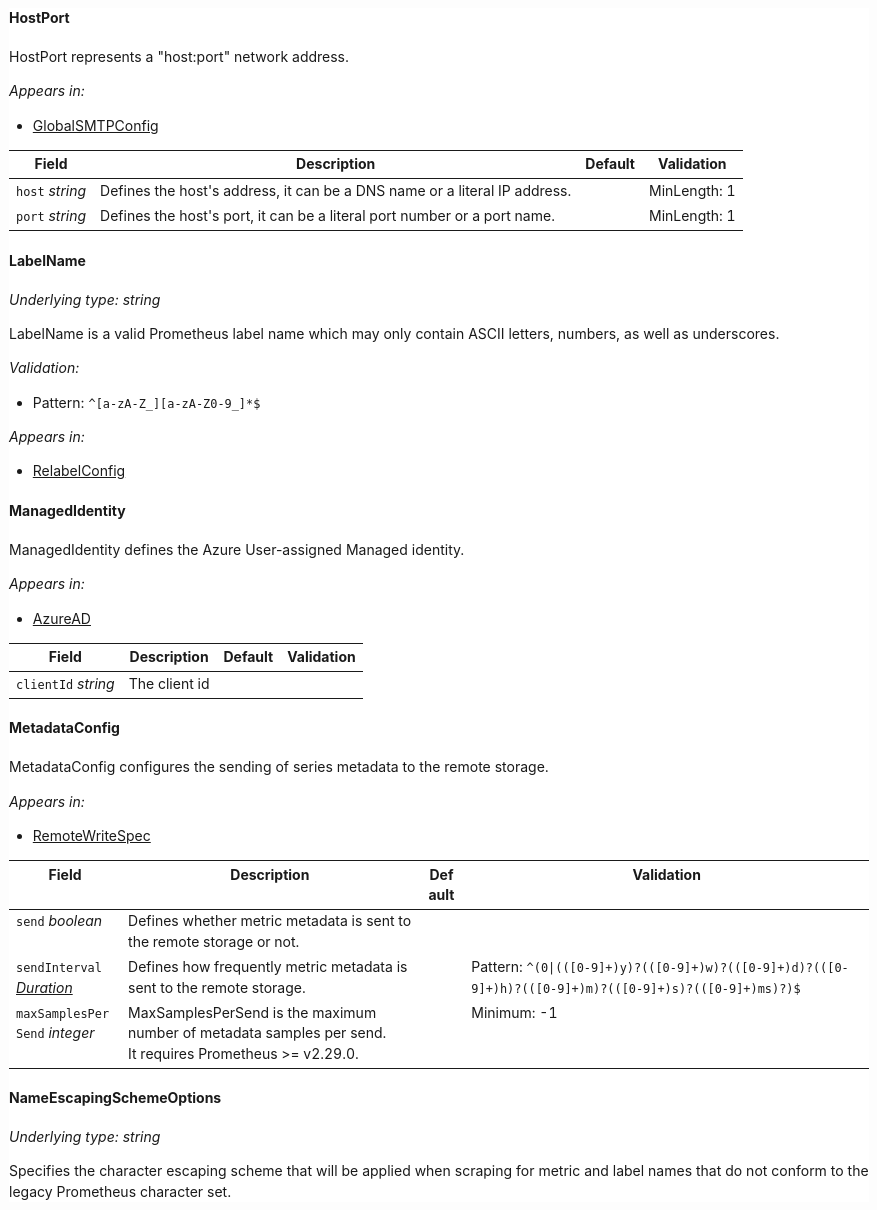 
#### HostPort



HostPort represents a "host:port" network address.



_Appears in:_
- [GlobalSMTPConfig](#globalsmtpconfig)

| Field | Description | Default | Validation |
| --- | --- | --- | --- |
| `host` _string_ | Defines the host's address, it can be a DNS name or a literal IP address. |  | MinLength: 1 <br /> |
| `port` _string_ | Defines the host's port, it can be a literal port number or a port name. |  | MinLength: 1 <br /> |


#### LabelName

_Underlying type:_ _string_

LabelName is a valid Prometheus label name which may only contain ASCII
letters, numbers, as well as underscores.

_Validation:_
- Pattern: `^[a-zA-Z_][a-zA-Z0-9_]*$`

_Appears in:_
- [RelabelConfig](#relabelconfig)



#### ManagedIdentity



ManagedIdentity defines the Azure User-assigned Managed identity.



_Appears in:_
- [AzureAD](#azuread)

| Field | Description | Default | Validation |
| --- | --- | --- | --- |
| `clientId` _string_ | The client id |  |  |


#### MetadataConfig



MetadataConfig configures the sending of series metadata to the remote storage.



_Appears in:_
- [RemoteWriteSpec](#remotewritespec)

| Field | Description | Default | Validation |
| --- | --- | --- | --- |
| `send` _boolean_ | Defines whether metric metadata is sent to the remote storage or not. |  |  |
| `sendInterval` _[Duration](#duration)_ | Defines how frequently metric metadata is sent to the remote storage. |  | Pattern: `^(0\|(([0-9]+)y)?(([0-9]+)w)?(([0-9]+)d)?(([0-9]+)h)?(([0-9]+)m)?(([0-9]+)s)?(([0-9]+)ms)?)$` <br /> |
| `maxSamplesPerSend` _integer_ | MaxSamplesPerSend is the maximum number of metadata samples per send.<br />It requires Prometheus >= v2.29.0. |  | Minimum: -1 <br /> |


#### NameEscapingSchemeOptions

_Underlying type:_ _string_

Specifies the character escaping scheme that will be applied when scraping
for metric and label names that do not conform to the legacy Prometheus
character set.

